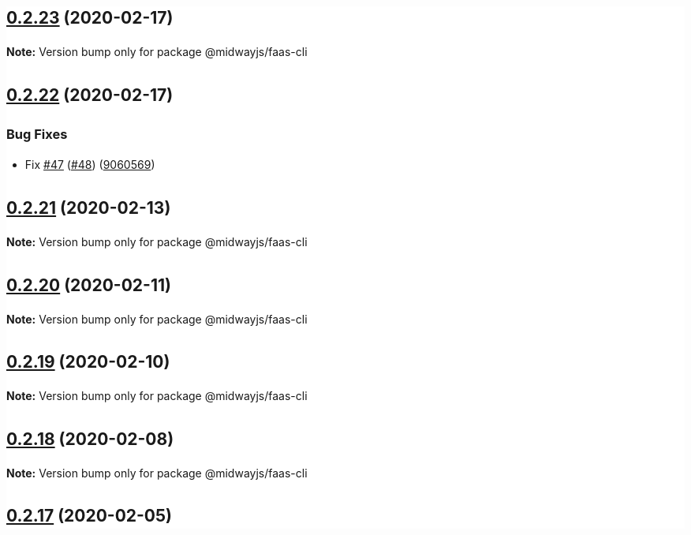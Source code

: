 
## [0.2.23](https://github.com/midwayjs/midway-faas/compare/v0.2.22...v0.2.23) (2020-02-17)

**Note:** Version bump only for package @midwayjs/faas-cli





## [0.2.22](https://github.com/midwayjs/midway-faas/compare/v0.2.21...v0.2.22) (2020-02-17)


### Bug Fixes

* Fix [#47](https://github.com/midwayjs/midway-faas/issues/47) ([#48](https://github.com/midwayjs/midway-faas/issues/48)) ([9060569](https://github.com/midwayjs/midway-faas/commit/90605695ab3158a2c2d3423ae4529416359908b7))





## [0.2.21](https://github.com/midwayjs/midway-faas/compare/v0.2.20...v0.2.21) (2020-02-13)

**Note:** Version bump only for package @midwayjs/faas-cli





## [0.2.20](https://github.com/midwayjs/midway-faas/compare/v0.2.19...v0.2.20) (2020-02-11)

**Note:** Version bump only for package @midwayjs/faas-cli





## [0.2.19](https://github.com/midwayjs/midway-faas/compare/v0.2.18...v0.2.19) (2020-02-10)

**Note:** Version bump only for package @midwayjs/faas-cli





## [0.2.18](https://github.com/midwayjs/midway-faas/compare/v0.2.17...v0.2.18) (2020-02-08)

**Note:** Version bump only for package @midwayjs/faas-cli





## [0.2.17](https://github.com/midwayjs/midway-faas/compare/v0.2.16...v0.2.17) (2020-02-05)
